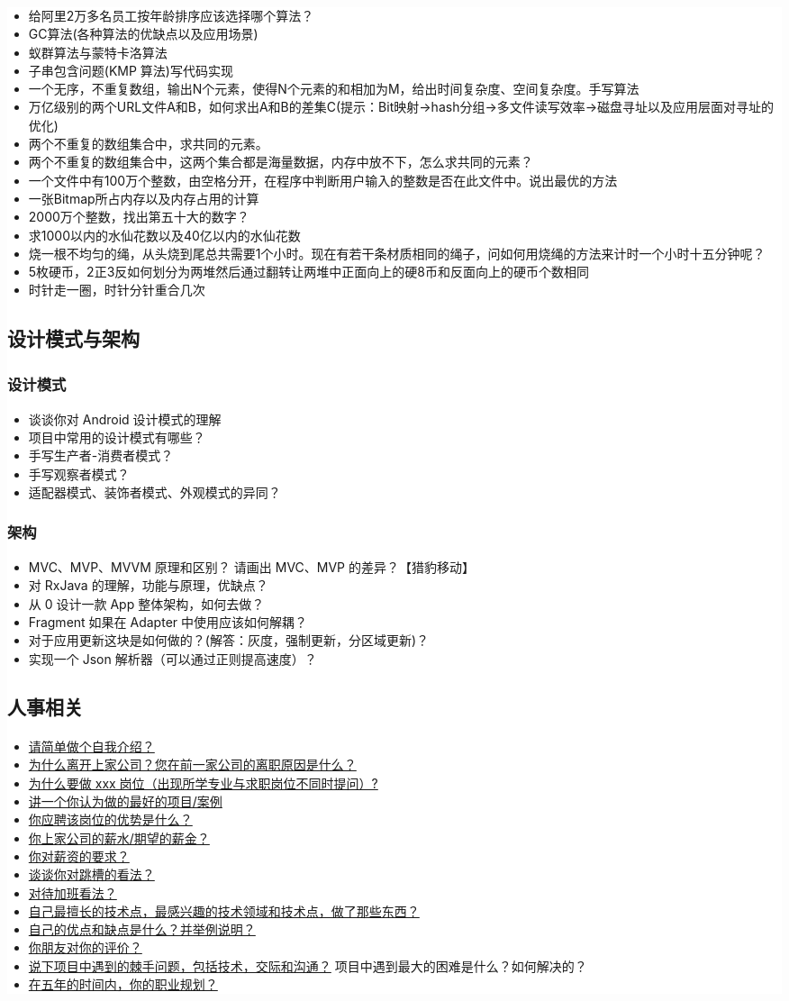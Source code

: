 - 给阿里2万多名员工按年龄排序应该选择哪个算法？
- GC算法(各种算法的优缺点以及应用场景)
- 蚁群算法与蒙特卡洛算法
- 子串包含问题(KMP 算法)写代码实现
- 一个无序，不重复数组，输出N个元素，使得N个元素的和相加为M，给出时间复杂度、空间复杂度。手写算法
- 万亿级别的两个URL文件A和B，如何求出A和B的差集C(提示：Bit映射->hash分组->多文件读写效率->磁盘寻址以及应用层面对寻址的优化)
- 两个不重复的数组集合中，求共同的元素。
- 两个不重复的数组集合中，这两个集合都是海量数据，内存中放不下，怎么求共同的元素？
- 一个文件中有100万个整数，由空格分开，在程序中判断用户输入的整数是否在此文件中。说出最优的方法
- 一张Bitmap所占内存以及内存占用的计算
- 2000万个整数，找出第五十大的数字？
- 求1000以内的水仙花数以及40亿以内的水仙花数
- 烧一根不均匀的绳，从头烧到尾总共需要1个小时。现在有若干条材质相同的绳子，问如何用烧绳的方法来计时一个小时十五分钟呢？
- 5枚硬币，2正3反如何划分为两堆然后通过翻转让两堆中正面向上的硬8币和反面向上的硬币个数相同
- 时针走一圈，时针分针重合几次

## 设计模式与架构

### 设计模式

- 谈谈你对 Android 设计模式的理解
- 项目中常用的设计模式有哪些？
- 手写生产者-消费者模式？
- 手写观察者模式？
- 适配器模式、装饰者模式、外观模式的异同？

### 架构

- MVC、MVP、MVVM 原理和区别？
  请画出 MVC、MVP 的差异？【猎豹移动】
- 对 RxJava 的理解，功能与原理，优缺点？
- 从 0 设计一款 App 整体架构，如何去做？
- Fragment 如果在 Adapter 中使用应该如何解耦？
- 对于应用更新这块是如何做的？(解答：灰度，强制更新，分区域更新)？
- 实现一个 Json 解析器（可以通过正则提高速度）？

## 人事相关

- [请简单做个自我介绍？](https://github.com/jeanboydev/Android-Interview/blob/master/other/other.md#other_1)
- [为什么离开上家公司？您在前一家公司的离职原因是什么？](https://github.com/jeanboydev/Android-Interview/blob/master/other/other.md#other_2)
- [为什么要做 xxx 岗位（出现所学专业与求职岗位不同时提问）?](https://github.com/jeanboydev/Android-Interview/blob/master/other/other.md#other_3)
- [讲一个你认为做的最好的项目/案例](https://github.com/jeanboydev/Android-Interview/blob/master/other/other.md#other_4)
- [你应聘该岗位的优势是什么？](https://github.com/jeanboydev/Android-Interview/blob/master/other/other.md#other_5)
- [你上家公司的薪水/期望的薪金？](https://github.com/jeanboydev/Android-Interview/blob/master/other/other.md#other_6)
- [你对薪资的要求？](https://github.com/jeanboydev/Android-Interview/blob/master/other/other.md#other_7)
- [谈谈你对跳槽的看法？](https://github.com/jeanboydev/Android-Interview/blob/master/other/other.md#other_8)
- [对待加班看法？](https://github.com/jeanboydev/Android-Interview/blob/master/other/other.md#other_9)
- [自己最擅长的技术点，最感兴趣的技术领域和技术点，做了那些东西？](https://github.com/jeanboydev/Android-Interview/blob/master/other/other.md#other_10)
- [自己的优点和缺点是什么？并举例说明？](https://github.com/jeanboydev/Android-Interview/blob/master/other/other.md#other_11)
- [你朋友对你的评价？](https://github.com/jeanboydev/Android-Interview/blob/master/other/other.md#other_12)
- [说下项目中遇到的棘手问题，包括技术，交际和沟通？](https://github.com/jeanboydev/Android-Interview/blob/master/other/other.md#other_13)
  项目中遇到最大的困难是什么？如何解决的？
- [在五年的时间内，你的职业规划？](https://github.com/jeanboydev/Android-Interview/blob/master/other/other.md#other_14)